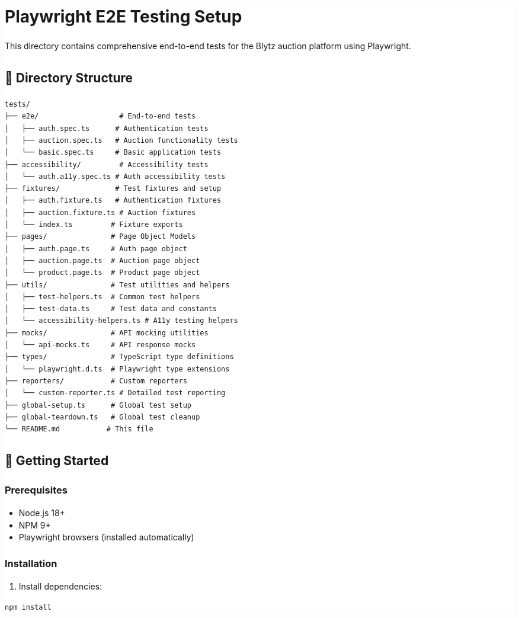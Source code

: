 # Playwright E2E Testing Setup

This directory contains comprehensive end-to-end tests for the Blytz auction platform using Playwright.

## 📁 Directory Structure

```
tests/
├── e2e/                   # End-to-end tests
│   ├── auth.spec.ts      # Authentication tests
│   ├── auction.spec.ts   # Auction functionality tests
│   └── basic.spec.ts     # Basic application tests
├── accessibility/         # Accessibility tests
│   └── auth.a11y.spec.ts # Auth accessibility tests
├── fixtures/             # Test fixtures and setup
│   ├── auth.fixture.ts   # Authentication fixtures
│   ├── auction.fixture.ts # Auction fixtures
│   └── index.ts         # Fixture exports
├── pages/               # Page Object Models
│   ├── auth.page.ts     # Auth page object
│   ├── auction.page.ts  # Auction page object
│   └── product.page.ts  # Product page object
├── utils/               # Test utilities and helpers
│   ├── test-helpers.ts  # Common test helpers
│   ├── test-data.ts     # Test data and constants
│   └── accessibility-helpers.ts # A11y testing helpers
├── mocks/               # API mocking utilities
│   └── api-mocks.ts     # API response mocks
├── types/               # TypeScript type definitions
│   └── playwright.d.ts  # Playwright type extensions
├── reporters/           # Custom reporters
│   └── custom-reporter.ts # Detailed test reporting
├── global-setup.ts      # Global test setup
├── global-teardown.ts   # Global test cleanup
└── README.md           # This file
```

## 🚀 Getting Started

### Prerequisites

- Node.js 18+
- NPM 9+
- Playwright browsers (installed automatically)

### Installation

1. Install dependencies:
```bash
npm install
```
